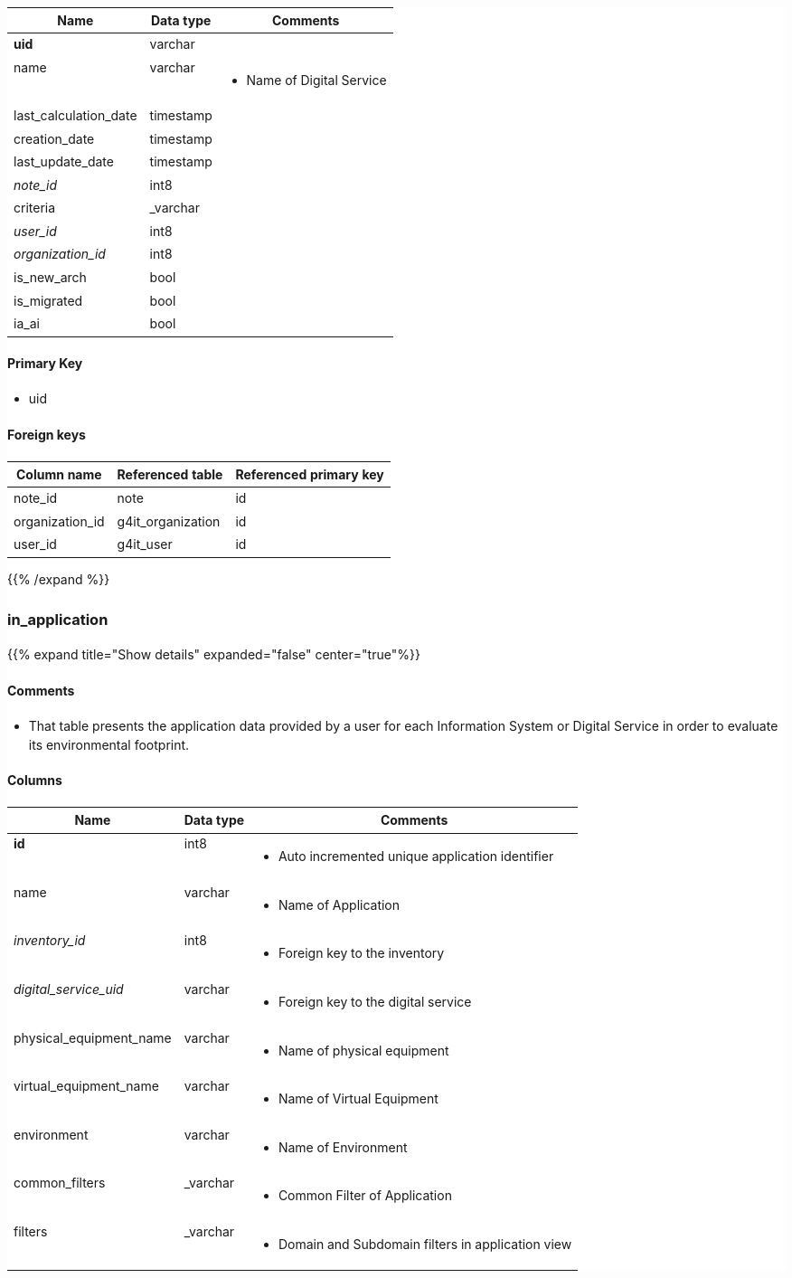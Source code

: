 | Name                  |Data type|Comments|
|-----------------------|---|---|
| **uid**               |varchar||
| name                  |varchar|<ul><li>Name of Digital Service</li></ul>|
| last_calculation_date |timestamp||
| creation_date         |timestamp||
| last_update_date      |timestamp||
| *note_id*             |int8||
| criteria              |_varchar||
| *user_id*             |int8||
| *organization_id*     |int8||
| is_new_arch           |bool||
| is_migrated           |bool||
| ia_ai                 |bool||

#### Primary Key 

 - uid
#### Foreign keys
|Column name|Referenced table|Referenced primary key|
|---|---|---|
|note_id|note|id|
|organization_id|g4it_organization|id|
|user_id|g4it_user|id|

{{% /expand %}}
### in_application 

{{% expand title="Show details" expanded="false" center="true"%}} 

#### Comments 

 - That table presents the application data provided by a user for each  Information System or Digital Service in order to evaluate its environmental footprint. 

#### Columns 

|Name|Data type|Comments|
|---|---|---|
|**id**|int8|<ul><li>Auto incremented unique application identifier</li></ul>|
|name|varchar|<ul><li>Name of Application</li></ul>|
|*inventory_id*|int8|<ul><li>Foreign key to the inventory</li></ul>|
|*digital_service_uid*|varchar|<ul><li>Foreign key to the digital service</li></ul>|
|physical_equipment_name|varchar|<ul><li>Name of physical equipment</li></ul>|
|virtual_equipment_name|varchar|<ul><li>Name of Virtual Equipment</li></ul>|
|environment|varchar|<ul><li>Name of Environment</li></ul>|
|common_filters|_varchar|<ul><li>Common Filter of Application</li></ul>|
|filters|_varchar|<ul><li>Domain and Subdomain filters in application view</li></ul>|